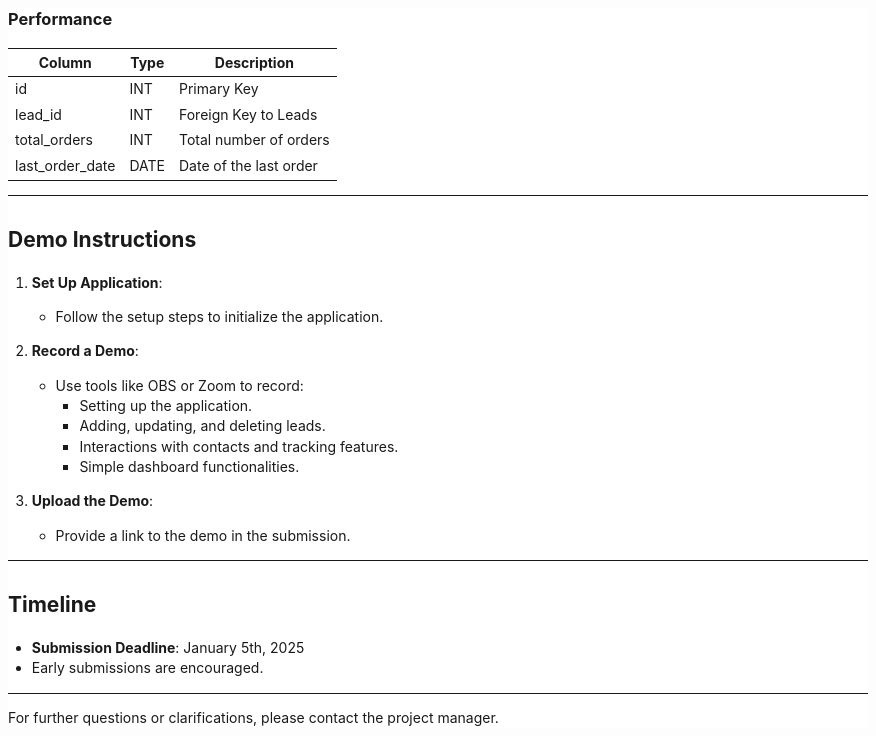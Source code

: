 ### **Performance**
| Column          | Type       | Description                     |
|------------------|------------|---------------------------------|
| id              | INT        | Primary Key                    |
| lead_id         | INT        | Foreign Key to Leads           |
| total_orders    | INT        | Total number of orders         |
| last_order_date | DATE       | Date of the last order         |

---

## **Demo Instructions**

1. **Set Up Application**:
   - Follow the setup steps to initialize the application.

2. **Record a Demo**:
   - Use tools like OBS or Zoom to record:
     - Setting up the application.
     - Adding, updating, and deleting leads.
     - Interactions with contacts and tracking features.
     - Simple dashboard functionalities.

3. **Upload the Demo**:
   - Provide a link to the demo in the submission.

---

## **Timeline**
- **Submission Deadline**: January 5th, 2025
- Early submissions are encouraged.

---

For further questions or clarifications, please contact the project manager.
